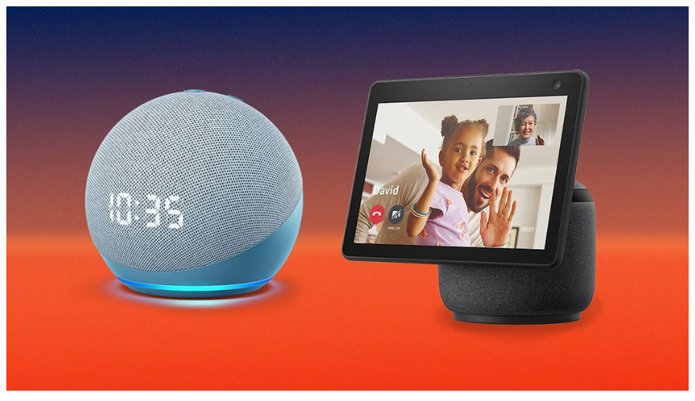 ![Comprar los nuevos echo dot, con su nuevo diseño redondeado](/assets/img/amazon/echo-dot-nuevos.webp "Comprar los nuevos echo dot, con su nuevo diseño redondeado")